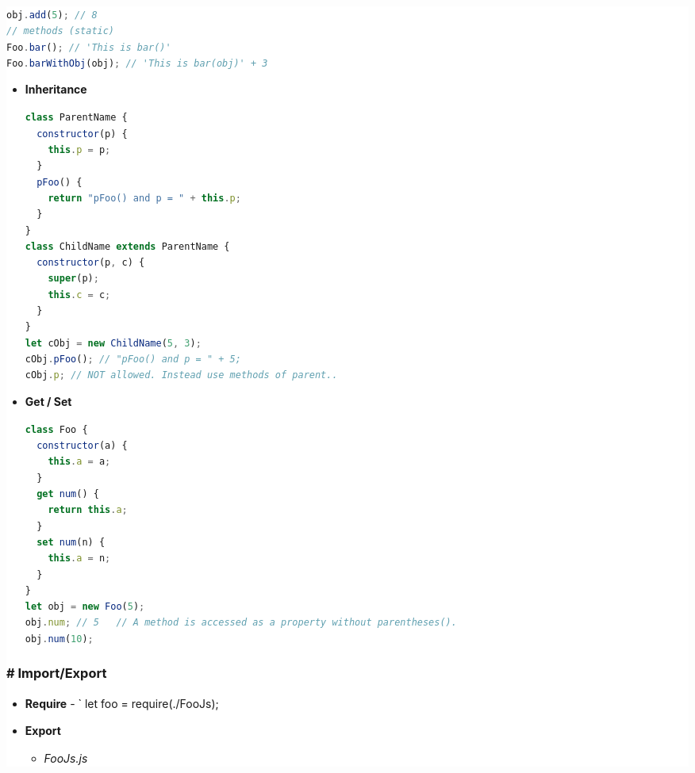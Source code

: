   ```js
  obj.add(5); // 8
  // methods (static)
  Foo.bar(); // 'This is bar()'
  Foo.barWithObj(obj); // 'This is bar(obj)' + 3
  ```

- **Inheritance**

  ```js
  class ParentName {
    constructor(p) {
      this.p = p;
    }
    pFoo() {
      return "pFoo() and p = " + this.p;
    }
  }
  class ChildName extends ParentName {
    constructor(p, c) {
      super(p);
      this.c = c;
    }
  }
  let cObj = new ChildName(5, 3);
  cObj.pFoo(); // "pFoo() and p = " + 5;
  cObj.p; // NOT allowed. Instead use methods of parent..
  ```

- **Get / Set**

  ```js
  class Foo {
    constructor(a) {
      this.a = a;
    }
    get num() {
      return this.a;
    }
    set num(n) {
      this.a = n;
    }
  }
  let obj = new Foo(5);
  obj.num; // 5   // A method is accessed as a property without parentheses().
  obj.num(10);
  ```

### # Import/Export

- **Require** - ` let foo = require(./FooJs);
- **Export**

  - _FooJs.js_
